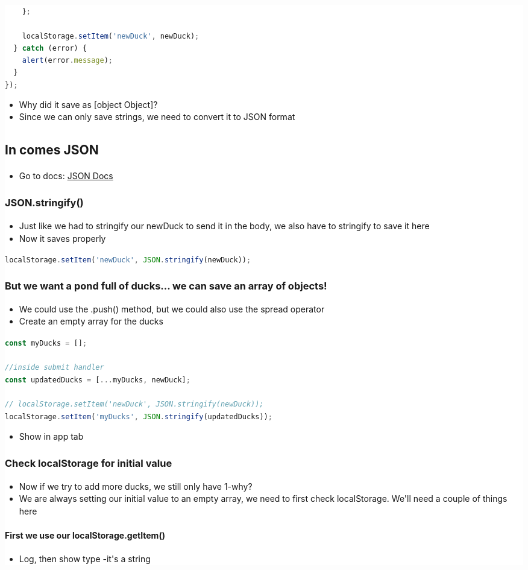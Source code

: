 ```js
    };

    localStorage.setItem('newDuck', newDuck);
  } catch (error) {
    alert(error.message);
  }
});
```

- Why did it save as [object Object]?
- Since we can only save strings, we need to convert it to JSON format

## In comes JSON

- Go to docs: [JSON Docs](https://developer.mozilla.org/en-US/docs/Web/JavaScript/Reference/Global_Objects/JSON)

### JSON.stringify()

- Just like we had to stringify our newDuck to send it in the body, we also have to stringify to save it here
- Now it saves properly

```js
localStorage.setItem('newDuck', JSON.stringify(newDuck));
```

### But we want a pond full of ducks... we can save an array of objects!

- We could use the .push() method, but we could also use the spread operator
- Create an empty array for the ducks

```js
const myDucks = [];

//inside submit handler
const updatedDucks = [...myDucks, newDuck];

// localStorage.setItem('newDuck', JSON.stringify(newDuck));
localStorage.setItem('myDucks', JSON.stringify(updatedDucks));
```

- Show in app tab

### Check localStorage for initial value

- Now if we try to add more ducks, we still only have 1-why?
- We are always setting our initial value to an empty array, we need to first check localStorage. We'll need a couple of things here

#### First we use our localStorage.getItem()

- Log, then show type -it's a string
